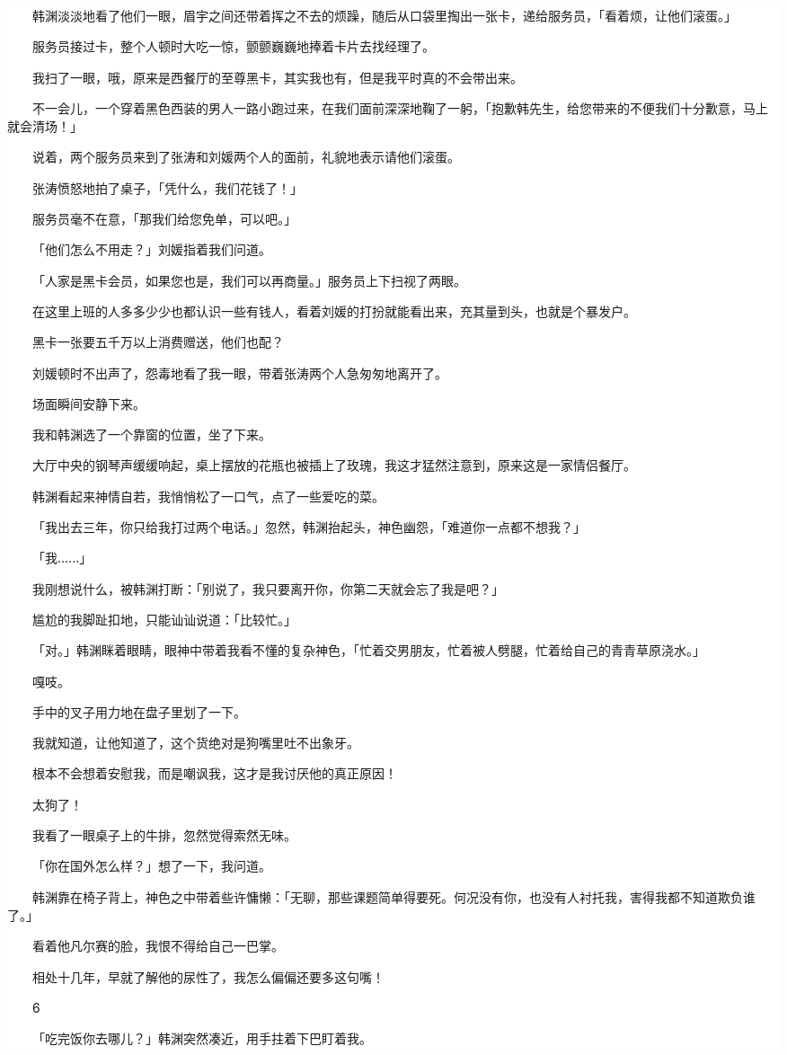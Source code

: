 &emsp;&emsp;韩渊淡淡地看了他们一眼，眉宇之间还带着挥之不去的烦躁，随后从口袋里掏出一张卡，递给服务员，「看着烦，让他们滚蛋。」  
  
&emsp;&emsp;服务员接过卡，整个人顿时大吃一惊，颤颤巍巍地捧着卡片去找经理了。  
  
&emsp;&emsp;我扫了一眼，哦，原来是西餐厅的至尊黑卡，其实我也有，但是我平时真的不会带出来。  
  
&emsp;&emsp;不一会儿，一个穿着黑色西装的男人一路小跑过来，在我们面前深深地鞠了一躬，「抱歉韩先生，给您带来的不便我们十分歉意，马上就会清场！」  
  
&emsp;&emsp;说着，两个服务员来到了张涛和刘媛两个人的面前，礼貌地表示请他们滚蛋。  
  
&emsp;&emsp;张涛愤怒地拍了桌子，「凭什么，我们花钱了！」  
  
&emsp;&emsp;服务员毫不在意，「那我们给您免单，可以吧。」  
  
&emsp;&emsp;「他们怎么不用走？」刘媛指着我们问道。  
  
&emsp;&emsp;「人家是黑卡会员，如果您也是，我们可以再商量。」服务员上下扫视了两眼。  
  
&emsp;&emsp;在这里上班的人多多少少也都认识一些有钱人，看着刘媛的打扮就能看出来，充其量到头，也就是个暴发户。  
  
&emsp;&emsp;黑卡一张要五千万以上消费赠送，他们也配？  
  
&emsp;&emsp;刘媛顿时不出声了，怨毒地看了我一眼，带着张涛两个人急匆匆地离开了。  
  
&emsp;&emsp;场面瞬间安静下来。  
  
&emsp;&emsp;我和韩渊选了一个靠窗的位置，坐了下来。  
  
&emsp;&emsp;大厅中央的钢琴声缓缓响起，桌上摆放的花瓶也被插上了玫瑰，我这才猛然注意到，原来这是一家情侣餐厅。  
  
&emsp;&emsp;韩渊看起来神情自若，我悄悄松了一口气，点了一些爱吃的菜。  
  
&emsp;&emsp;「我出去三年，你只给我打过两个电话。」忽然，韩渊抬起头，神色幽怨，「难道你一点都不想我？」  
  
&emsp;&emsp;「我......」  
  
&emsp;&emsp;我刚想说什么，被韩渊打断：「别说了，我只要离开你，你第二天就会忘了我是吧？」  
  
&emsp;&emsp;尴尬的我脚趾扣地，只能讪讪说道：「比较忙。」  
  
&emsp;&emsp;「对。」韩渊眯着眼睛，眼神中带着我看不懂的复杂神色，「忙着交男朋友，忙着被人劈腿，忙着给自己的青青草原浇水。」  
  
&emsp;&emsp;嘎吱。  
  
&emsp;&emsp;手中的叉子用力地在盘子里划了一下。  
  
&emsp;&emsp;我就知道，让他知道了，这个货绝对是狗嘴里吐不出象牙。  
  
&emsp;&emsp;根本不会想着安慰我，而是嘲讽我，这才是我讨厌他的真正原因！  
  
&emsp;&emsp;太狗了！  
  
&emsp;&emsp;我看了一眼桌子上的牛排，忽然觉得索然无味。  
  
&emsp;&emsp;「你在国外怎么样？」想了一下，我问道。  
  
&emsp;&emsp;韩渊靠在椅子背上，神色之中带着些许慵懒：「无聊，那些课题简单得要死。何况没有你，也没有人衬托我，害得我都不知道欺负谁了。」  
  
&emsp;&emsp;看着他凡尔赛的脸，我恨不得给自己一巴掌。  
  
&emsp;&emsp;相处十几年，早就了解他的尿性了，我怎么偏偏还要多这句嘴！  
  
&emsp;&emsp;6  
  
&emsp;&emsp;「吃完饭你去哪儿？」韩渊突然凑近，用手拄着下巴盯着我。  
  